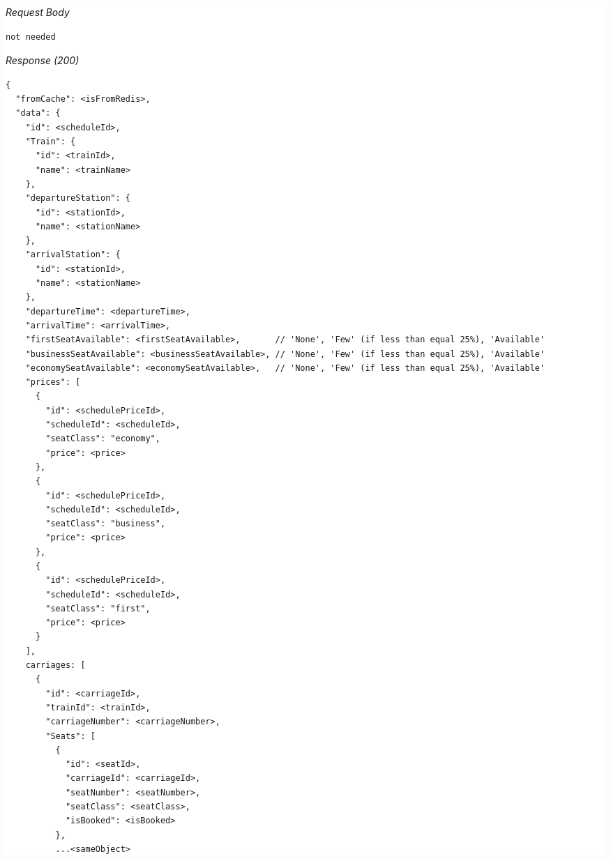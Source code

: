 _Request Body_
```
not needed
```

_Response (200)_
```
{
  "fromCache": <isFromRedis>,
  "data": {
    "id": <scheduleId>,
    "Train": {
      "id": <trainId>,
      "name": <trainName>
    },
    "departureStation": {
      "id": <stationId>,
      "name": <stationName>
    },
    "arrivalStation": {
      "id": <stationId>,
      "name": <stationName>
    },
    "departureTime": <departureTime>,
    "arrivalTime": <arrivalTime>,
    "firstSeatAvailable": <firstSeatAvailable>,       // 'None', 'Few' (if less than equal 25%), 'Available'
    "businessSeatAvailable": <businessSeatAvailable>, // 'None', 'Few' (if less than equal 25%), 'Available'
    "economySeatAvailable": <economySeatAvailable>,   // 'None', 'Few' (if less than equal 25%), 'Available'
    "prices": [
      {
        "id": <schedulePriceId>,
        "scheduleId": <scheduleId>,
        "seatClass": "economy",
        "price": <price>
      },
      {
        "id": <schedulePriceId>,
        "scheduleId": <scheduleId>,
        "seatClass": "business",
        "price": <price>
      },
      {
        "id": <schedulePriceId>,
        "scheduleId": <scheduleId>,
        "seatClass": "first",
        "price": <price>
      }
    ],
    carriages: [
      {
        "id": <carriageId>,
        "trainId": <trainId>,
        "carriageNumber": <carriageNumber>,
        "Seats": [
          {
            "id": <seatId>,
            "carriageId": <carriageId>,
            "seatNumber": <seatNumber>,
            "seatClass": <seatClass>,
            "isBooked": <isBooked>
          },
          ...<sameObject>
```